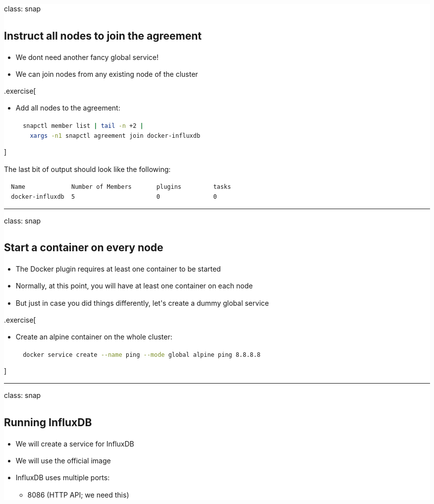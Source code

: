 
class: snap

## Instruct all nodes to join the agreement

- We dont need another fancy global service!

- We can join nodes from any existing node of the cluster

.exercise[

- Add all nodes to the agreement:
  ```bash
    snapctl member list | tail -n +2 |
      xargs -n1 snapctl agreement join docker-influxdb
  ```

]

The last bit of output should look like the following:
```
  Name             Number of Members       plugins         tasks
  docker-influxdb  5                       0               0
```

---

class: snap

## Start a container on every node

- The Docker plugin requires at least one container to be started

- Normally, at this point, you will have at least one container on each node

- But just in case you did things differently, let's create a dummy global service

.exercise[

- Create an alpine container on the whole cluster:
  ```bash
    docker service create --name ping --mode global alpine ping 8.8.8.8
  ```

]

---

class: snap

## Running InfluxDB

- We will create a service for InfluxDB

- We will use the official image

- InfluxDB uses multiple ports:

  - 8086 (HTTP API; we need this)
